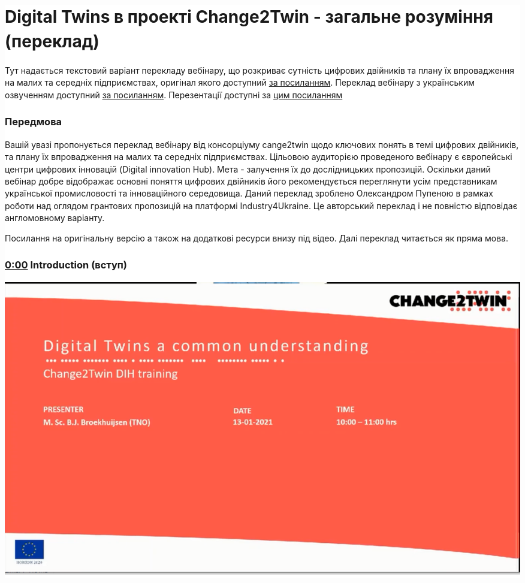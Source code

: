 # Digital Twins в проекті Change2Twin  - загальне розуміння (переклад)

Тут надається текстовий варіант перекладу вебінару, що розкриває сутність цифрових двійників та плану їх впровадження на малих та середніх підприємствах, оригінал якого доступний [за посиланням](https://youtu.be/7T1laxyTbsk). Переклад вебінару з українським озвученням доступний [за посиланням](https://youtu.be/NzLlyQ5TgCo). Перезентації доступні за [цим посиланням](https://fundingbox-spaces.s3-eu-central-1.amazonaws.com/fmartineau/8j9L9n7umJ/Change2Twin_Digital_Twins_a_common_understanding.pdf)

### Передмова

Вашій увазі пропонується переклад вебінару від консорціуму cange2twin щодо ключових понять в темі цифрових двійників, та плану їх впровадження на малих та середніх підприємствах. Цільовою аудиторією проведеного вебінару є європейські центри цифрових інновацій (Digital innovation Hub). Мета - залучення їх до дослідницьких пропозицій. Оскільки даний вебінар добре відображає основні поняття цифрових двійників його рекомендується переглянути усім представникам української промисловості та інноваційного середовища. Даний переклад зроблено Олександром Пупеною в рамках роботи над оглядом грантових пропозицій на платформі Industry4Ukraine. Це авторський переклад і не повністю відповідає англомовному варіанту. 

Посилання на оригінальну версію а також на додаткові ресурси внизу під відео. Далі переклад читається як пряма мова.    

### [0:00](https://www.youtube.com/watch?v=7T1laxyTbsk&t=0s) Introduction (вступ)

![image-20220811224938580](media/image-20220811224938580.png)
